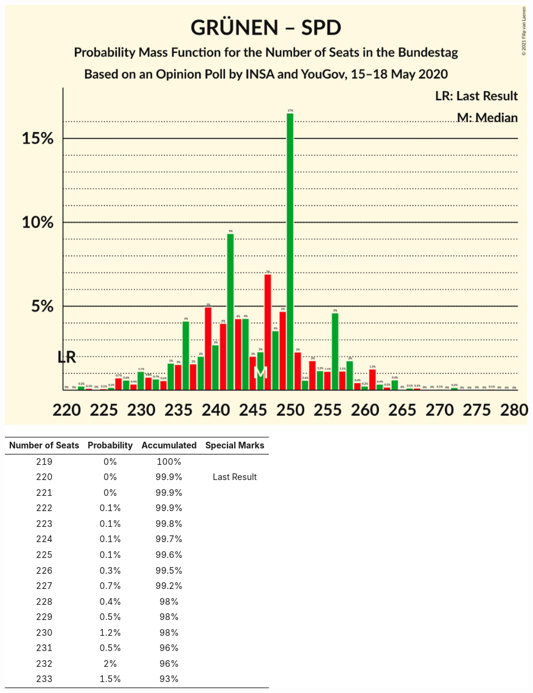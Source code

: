 ![Graph with seats probability mass function not yet produced](2020-05-18-INSAandYouGov-coalitions-seats-pmf-grünen–spd.png "Seats Probability Mass Function")

| Number of Seats | Probability | Accumulated | Special Marks |
|:---------------:|:-----------:|:-----------:|:-------------:|
| 219 | 0% | 100% |  |
| 220 | 0% | 99.9% | Last Result |
| 221 | 0% | 99.9% |  |
| 222 | 0.1% | 99.9% |  |
| 223 | 0.1% | 99.8% |  |
| 224 | 0.1% | 99.7% |  |
| 225 | 0.1% | 99.6% |  |
| 226 | 0.3% | 99.5% |  |
| 227 | 0.7% | 99.2% |  |
| 228 | 0.4% | 98% |  |
| 229 | 0.5% | 98% |  |
| 230 | 1.2% | 98% |  |
| 231 | 0.5% | 96% |  |
| 232 | 2% | 96% |  |
| 233 | 1.5% | 93% |  |